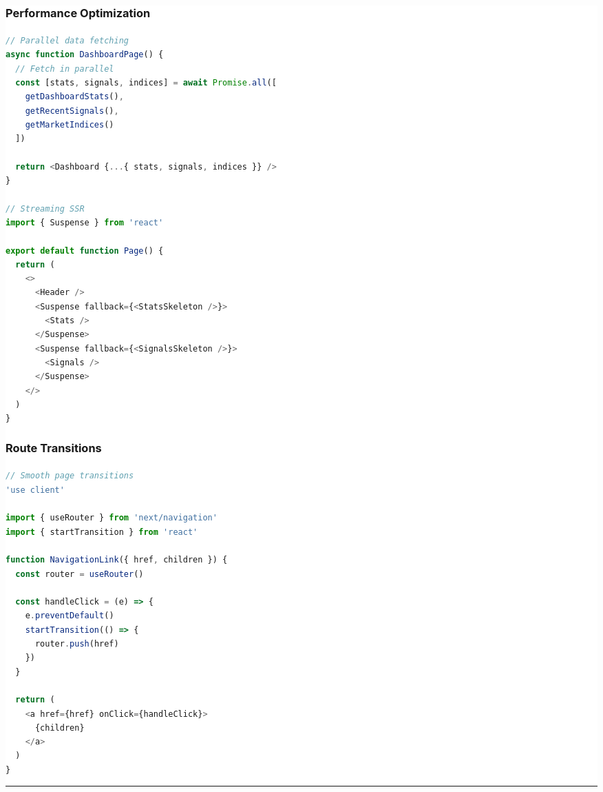### Performance Optimization

```typescript
// Parallel data fetching
async function DashboardPage() {
  // Fetch in parallel
  const [stats, signals, indices] = await Promise.all([
    getDashboardStats(),
    getRecentSignals(),
    getMarketIndices()
  ])
  
  return <Dashboard {...{ stats, signals, indices }} />
}

// Streaming SSR
import { Suspense } from 'react'

export default function Page() {
  return (
    <>
      <Header />
      <Suspense fallback={<StatsSkeleton />}>
        <Stats />
      </Suspense>
      <Suspense fallback={<SignalsSkeleton />}>
        <Signals />
      </Suspense>
    </>
  )
}
```

### Route Transitions

```typescript
// Smooth page transitions
'use client'

import { useRouter } from 'next/navigation'
import { startTransition } from 'react'

function NavigationLink({ href, children }) {
  const router = useRouter()
  
  const handleClick = (e) => {
    e.preventDefault()
    startTransition(() => {
      router.push(href)
    })
  }
  
  return (
    <a href={href} onClick={handleClick}>
      {children}
    </a>
  )
}
```

---